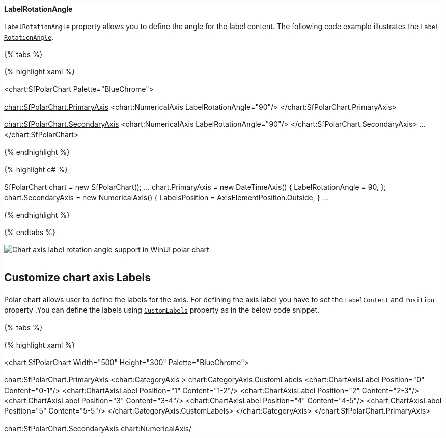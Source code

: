 **LabelRotationAngle**

[`LabelRotationAngle`]() property allows you to define the angle for the label content. The following code example illustrates the [`LabelRotationAngle`]().

{% tabs %}

{% highlight xaml %}

<chart:SfPolarChart Palette="BlueChrome">

<chart:SfPolarChart.PrimaryAxis>
    <chart:NumericalAxis LabelRotationAngle="90"/>
</chart:SfPolarChart.PrimaryAxis>

<chart:SfPolarChart.SecondaryAxis>
    <chart:NumericalAxis LabelRotationAngle="90"/>
</chart:SfPolarChart.SecondaryAxis>
...
</chart:SfPolarChart>

{% endhighlight %}

{% highlight c# %}

SfPolarChart chart = new SfPolarChart();
...
chart.PrimaryAxis = new DateTimeAxis()
{
    LabelRotationAngle = 90,
};
chart.SecondaryAxis = new NumericalAxis()
{
    LabelsPosition = AxisElementPosition.Outside,
}
...

{% endhighlight %}

{% endtabs %}

![Chart axis label rotation angle support in WinUI polar chart]()

## Customize chart axis Labels

Polar chart allows user to define the labels for the axis. For defining the axis label you have to set the [`LabelContent`]() and [`Position`]() property .You can define the labels using [`CustomLabels`]() property as in the below code snippet.

{% tabs %}

{% highlight xaml %}

<chart:SfPolarChart Width="500" Height="300"  Palette="BlueChrome">
            
<chart:SfPolarChart.PrimaryAxis>
    <chart:CategoryAxis >
        <chart:CategoryAxis.CustomLabels>
        <chart:ChartAxisLabel Position="0" Content="0-1"/>
        <chart:ChartAxisLabel Position="1" Content="1-2"/>
        <chart:ChartAxisLabel Position="2" Content="2-3"/>
        <chart:ChartAxisLabel Position="3" Content="3-4"/>
        <chart:ChartAxisLabel Position="4" Content="4-5"/>
        <chart:ChartAxisLabel Position="5" Content="5-5"/>
        </chart:CategoryAxis.CustomLabels>
    </chart:CategoryAxis>
</chart:SfPolarChart.PrimaryAxis>
                
<chart:SfPolarChart.SecondaryAxis>
    <chart:NumericalAxis/>